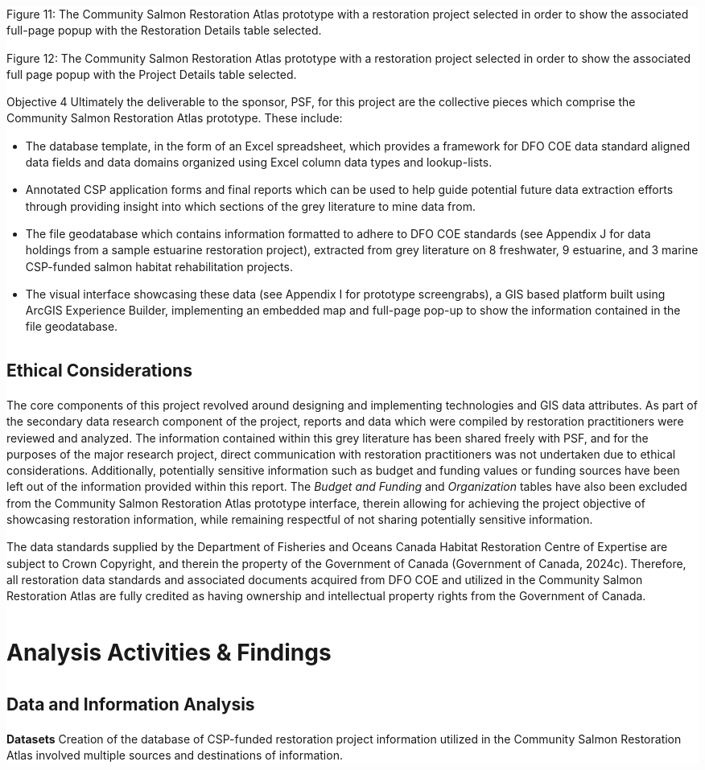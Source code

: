 Figure 11: The Community Salmon Restoration Atlas prototype with a restoration project selected in order to show the associated full-page popup with the Restoration Details table selected.

Figure 12: The Community Salmon Restoration Atlas prototype with a restoration project selected in order to show the associated full page popup with the Project Details table selected.

<span id="_Toc176006200" class="anchor"></span>Objective 4 Ultimately the deliverable to the sponsor, PSF, for this project are the collective pieces which comprise the Community Salmon Restoration Atlas prototype. These include:

- The database template, in the form of an Excel spreadsheet, which provides a framework for DFO COE data standard aligned data fields and data domains organized using Excel column data types and lookup-lists.

- Annotated CSP application forms and final reports which can be used to help guide potential future data extraction efforts through providing insight into which sections of the grey literature to mine data from.

- The file geodatabase which contains information formatted to adhere to DFO COE standards (see Appendix J for data holdings from a sample estuarine restoration project), extracted from grey literature on 8 freshwater, 9 estuarine, and 3 marine CSP-funded salmon habitat rehabilitation projects.

- The visual interface showcasing these data (see Appendix I for prototype screengrabs), a GIS based platform built using ArcGIS Experience Builder, implementing an embedded map and full-page pop-up to show the information contained in the file geodatabase.

## Ethical Considerations

The core components of this project revolved around designing and implementing technologies and GIS data attributes. As part of the secondary data research component of the project, reports and data which were compiled by restoration practitioners were reviewed and analyzed. The information contained within this grey literature has been shared freely with PSF, and for the purposes of the major research project, direct communication with restoration practitioners was not undertaken due to ethical considerations. Additionally, potentially sensitive information such as budget and funding values or funding sources have been left out of the information provided within this report. The *Budget and Funding* and *Organization* tables have also been excluded from the Community Salmon Restoration Atlas prototype interface, therein allowing for achieving the project objective of showcasing restoration information, while remaining respectful of not sharing potentially sensitive information.

The data standards supplied by the Department of Fisheries and Oceans Canada Habitat Restoration Centre of Expertise are subject to Crown Copyright, and therein the property of the Government of Canada (Government of Canada, 2024c). Therefore, all restoration data standards and associated documents acquired from DFO COE and utilized in the Community Salmon Restoration Atlas are fully credited as having ownership and intellectual property rights from the Government of Canada.

# Analysis Activities & Findings

## Data and Information Analysis 

<span id="_Toc176006204" class="anchor"></span>**Datasets** Creation of the database of CSP-funded restoration project information utilized in the Community Salmon Restoration Atlas involved multiple sources and destinations of information.
